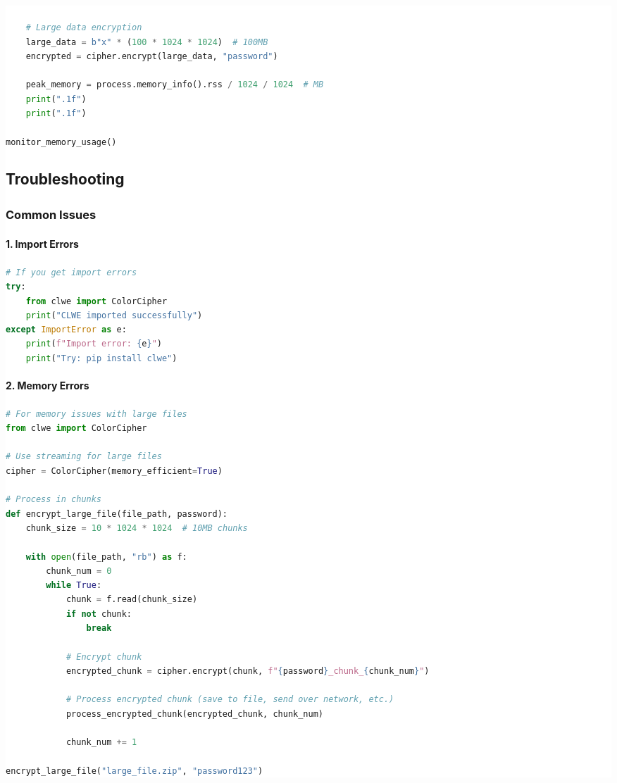 ```python

    # Large data encryption
    large_data = b"x" * (100 * 1024 * 1024)  # 100MB
    encrypted = cipher.encrypt(large_data, "password")

    peak_memory = process.memory_info().rss / 1024 / 1024  # MB
    print(".1f")
    print(".1f")

monitor_memory_usage()
```

## Troubleshooting

### Common Issues

#### 1. Import Errors
```python
# If you get import errors
try:
    from clwe import ColorCipher
    print("CLWE imported successfully")
except ImportError as e:
    print(f"Import error: {e}")
    print("Try: pip install clwe")
```

#### 2. Memory Errors
```python
# For memory issues with large files
from clwe import ColorCipher

# Use streaming for large files
cipher = ColorCipher(memory_efficient=True)

# Process in chunks
def encrypt_large_file(file_path, password):
    chunk_size = 10 * 1024 * 1024  # 10MB chunks

    with open(file_path, "rb") as f:
        chunk_num = 0
        while True:
            chunk = f.read(chunk_size)
            if not chunk:
                break

            # Encrypt chunk
            encrypted_chunk = cipher.encrypt(chunk, f"{password}_chunk_{chunk_num}")

            # Process encrypted chunk (save to file, send over network, etc.)
            process_encrypted_chunk(encrypted_chunk, chunk_num)

            chunk_num += 1

encrypt_large_file("large_file.zip", "password123")
```
